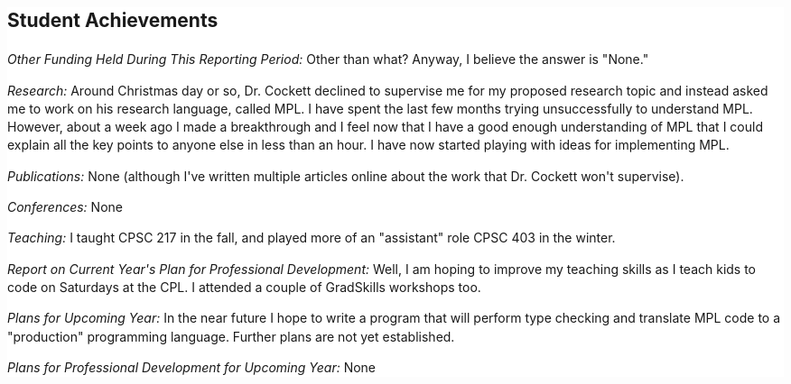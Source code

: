 ## Student Achievements

_Other Funding Held During This Reporting Period:_
Other than what? Anyway, I believe the answer is "None."

_Research:_
Around Christmas day or so, Dr. Cockett declined to supervise me for my proposed research topic and instead asked me to work on his research language, called MPL. I have spent the last few months trying unsuccessfully to understand MPL. However, about a week ago I made a breakthrough and I feel now that I have a good enough understanding of MPL that I could explain all the key points to anyone else in less than an hour. I have now started playing with ideas for implementing MPL.

_Publications:_
None (although I've written multiple articles online about the work that Dr. Cockett won't supervise).

_Conferences:_
None

_Teaching:_
I taught CPSC 217 in the fall, and played more of an "assistant" role CPSC 403 in the winter.

_Report on Current Year's Plan for Professional Development:_
Well, I am hoping to improve my teaching skills as I teach kids to code on Saturdays at the CPL. I attended a couple of GradSkills workshops too.

_Plans for Upcoming Year:_
In the near future I hope to write a program that will perform type checking and translate MPL code to a "production" programming language. Further plans are not yet established.

_Plans for Professional Development for Upcoming Year:_
None

